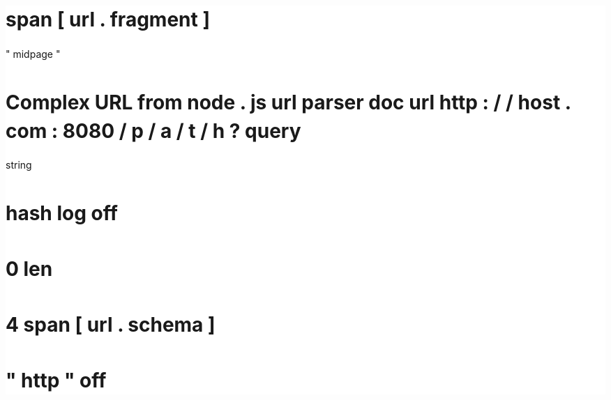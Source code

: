 span
[
url
.
fragment
]
=
"
midpage
"
#
#
Complex
URL
from
node
.
js
url
parser
doc
url
http
:
/
/
host
.
com
:
8080
/
p
/
a
/
t
/
h
?
query
=
string
#
hash
log
off
=
0
len
=
4
span
[
url
.
schema
]
=
"
http
"
off
=